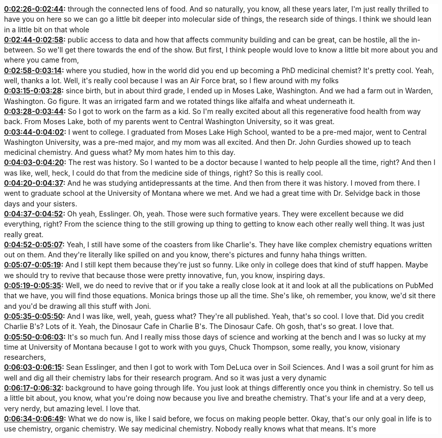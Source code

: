 **[0:02:26-0:02:44](https://share.transistor.fm/s/e4a049ff#t=0:02:26):**  through the connected lens of food. And so naturally,  you know, all these years later, I'm just really thrilled to have you on here so we can go a little bit deeper into  molecular side of things, the research side of things. I think we should lean in a little bit on that whole  
**[0:02:44-0:02:58](https://share.transistor.fm/s/e4a049ff#t=0:02:44):**  public access to data and how that affects  community building and can be great, can be hostile, all the in-between. So we'll get there towards the end of the show.  But first, I think people would love to know a little bit more about you and where you came from,  
**[0:02:58-0:03:14](https://share.transistor.fm/s/e4a049ff#t=0:02:58):**  where you studied, how in the world did you end up becoming a PhD  medicinal chemist? It's pretty cool.  Yeah, well, thanks a lot. Well, it's really cool because I was an Air Force brat, so I flew around with my folks  
**[0:03:15-0:03:28](https://share.transistor.fm/s/e4a049ff#t=0:03:15):**  since birth, but in about third grade, I ended up in Moses Lake, Washington. And we had a farm out in Warden, Washington.  Go figure. It was an irrigated farm and we rotated  things like alfalfa and wheat underneath it.  
**[0:03:28-0:03:44](https://share.transistor.fm/s/e4a049ff#t=0:03:28):**  So I got to work on the farm as a kid. So I'm really excited about all this regenerative food health  from way back.  From Moses Lake, both of my parents went to Central Washington University, so it was great.  
**[0:03:44-0:04:02](https://share.transistor.fm/s/e4a049ff#t=0:03:44):**  I went to college. I graduated from Moses Lake High School, wanted to be a pre-med major, went to  Central Washington University, was a pre-med major, and my mom was all excited. And then Dr.  John Gurdies showed up to teach medicinal chemistry. And guess what? My mom hates him to this day.  
**[0:04:03-0:04:20](https://share.transistor.fm/s/e4a049ff#t=0:04:03):**  The rest was history.  So I wanted to be a doctor because I wanted to help people all the time, right? And then I was like, well, heck,  I could do that from the medicine side of things, right? So this is really cool.  
**[0:04:20-0:04:37](https://share.transistor.fm/s/e4a049ff#t=0:04:20):**  And he was studying antidepressants at the time. And then  from there it was history. I moved from there. I went to graduate school at the University of Montana  where we met. And we had a great time with Dr. Selvidge back in those days and your sisters.  
**[0:04:37-0:04:52](https://share.transistor.fm/s/e4a049ff#t=0:04:37):**  Oh yeah, Esslinger. Oh, yeah. Those were such formative years.  They were excellent because we did everything, right? From the science thing to the still growing up thing to  getting to know each other really well thing. It was just really great.  
**[0:04:52-0:05:07](https://share.transistor.fm/s/e4a049ff#t=0:04:52):**  Yeah, I still have some of the coasters from like Charlie's.  They have like complex chemistry equations written out on them. And  they're literally like spilled on and you know, there's pictures and funny haha things written.  
**[0:05:07-0:05:19](https://share.transistor.fm/s/e4a049ff#t=0:05:07):**  And I still kept them because they're just so funny. Like only in college does that kind of stuff happen.  Maybe we should try to revive that because those were pretty innovative, fun,  you know, inspiring days.  
**[0:05:19-0:05:35](https://share.transistor.fm/s/e4a049ff#t=0:05:19):**  Well, we do need to revive that or if you take a really close look at it and look at all the  publications on PubMed that we have, you will find those equations. Monica brings those up all the time.  She's like, oh remember, you know, we'd sit there and you'd be drawing all this stuff with Joni.  
**[0:05:35-0:05:50](https://share.transistor.fm/s/e4a049ff#t=0:05:35):**  And I was like, well, yeah, guess what? They're all published. Yeah, that's so cool. I love that. Did you credit Charlie B's?  Lots of it. Yeah, the Dinosaur Cafe in Charlie B's.  The Dinosaur Cafe. Oh gosh, that's so great. I love that.  
**[0:05:50-0:06:03](https://share.transistor.fm/s/e4a049ff#t=0:05:50):**  It's so much fun.  And I really miss those days of science and working at the bench and I was so lucky at my time at  University of Montana because I got to work with you guys, Chuck Thompson, some really, you know, visionary researchers,  
**[0:06:03-0:06:15](https://share.transistor.fm/s/e4a049ff#t=0:06:03):**  Sean Esslinger, and then I got to work with Tom DeLuca over in Soil Sciences.  And I was a soil grunt for him as well and dig all their chemistry labs  for their research program. And so it was just a very dynamic  
**[0:06:17-0:06:32](https://share.transistor.fm/s/e4a049ff#t=0:06:17):**  background to have going through life. You just look at things differently once you think in chemistry.  So tell us a little bit about, you know, what you're doing now because you live and breathe chemistry.  That's your life and at a very deep, very nerdy, but amazing level. I love that.  
**[0:06:34-0:06:49](https://share.transistor.fm/s/e4a049ff#t=0:06:34):**  What we do now is, like I said before, we  focus on making people better. Okay, that's our only goal in life is to  use chemistry, organic chemistry. We say medicinal chemistry. Nobody really knows what that means. It's more  